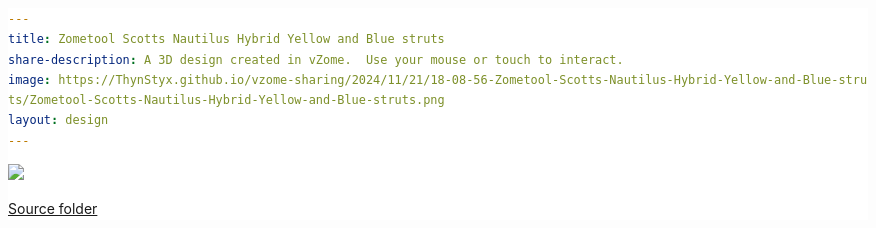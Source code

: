 ```yaml
---
title: Zometool Scotts Nautilus Hybrid Yellow and Blue struts
share-description: A 3D design created in vZome.  Use your mouse or touch to interact.
image: https://ThynStyx.github.io/vzome-sharing/2024/11/21/18-08-56-Zometool-Scotts-Nautilus-Hybrid-Yellow-and-Blue-struts/Zometool-Scotts-Nautilus-Hybrid-Yellow-and-Blue-struts.png
layout: design
---
```


  
  
  <vzome-viewer style="width: 100%; height: 60dvh" 
        src="https://ThynStyx.github.io/vzome-sharing/2024/11/21/18-08-56-Zometool-Scotts-Nautilus-Hybrid-Yellow-and-Blue-struts/Zometool-Scotts-Nautilus-Hybrid-Yellow-and-Blue-struts.vZome" >
    <img  style="width: 100%"
        src="https://ThynStyx.github.io/vzome-sharing/2024/11/21/18-08-56-Zometool-Scotts-Nautilus-Hybrid-Yellow-and-Blue-struts/Zometool-Scotts-Nautilus-Hybrid-Yellow-and-Blue-struts.png" >
  </vzome-viewer>


[Source folder](<https://github.com/ThynStyx/vzome-sharing/tree/main/2024/11/21/18-08-56-Zometool-Scotts-Nautilus-Hybrid-Yellow-and-Blue-struts/>)
